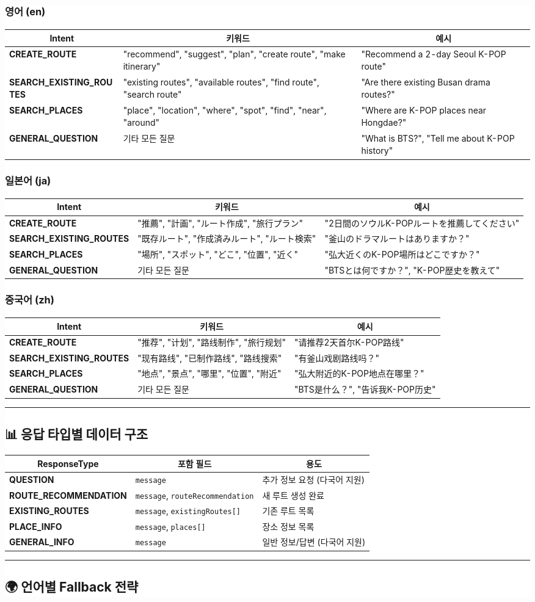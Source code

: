 ### 영어 (en)
| **Intent** | **키워드** | **예시** |
|------------|------------|----------|
| **CREATE_ROUTE** | "recommend", "suggest", "plan", "create route", "make itinerary" | "Recommend a 2-day Seoul K-POP route" |
| **SEARCH_EXISTING_ROUTES** | "existing routes", "available routes", "find route", "search route" | "Are there existing Busan drama routes?" |
| **SEARCH_PLACES** | "place", "location", "where", "spot", "find", "near", "around" | "Where are K-POP places near Hongdae?" |
| **GENERAL_QUESTION** | 기타 모든 질문 | "What is BTS?", "Tell me about K-POP history" |

### 일본어 (ja)
| **Intent** | **키워드** | **예시** |
|------------|------------|----------|
| **CREATE_ROUTE** | "推薦", "計画", "ルート作成", "旅行プラン" | "2日間のソウルK-POPルートを推薦してください" |
| **SEARCH_EXISTING_ROUTES** | "既存ルート", "作成済みルート", "ルート検索" | "釜山のドラマルートはありますか？" |
| **SEARCH_PLACES** | "場所", "スポット", "どこ", "位置", "近く" | "弘大近くのK-POP場所はどこですか？" |
| **GENERAL_QUESTION** | 기타 모든 질문 | "BTSとは何ですか？", "K-POP歴史を教えて" |

### 중국어 (zh)
| **Intent** | **키워드** | **예시** |
|------------|------------|----------|
| **CREATE_ROUTE** | "推荐", "计划", "路线制作", "旅行规划" | "请推荐2天首尔K-POP路线" |
| **SEARCH_EXISTING_ROUTES** | "现有路线", "已制作路线", "路线搜索" | "有釜山戏剧路线吗？" |
| **SEARCH_PLACES** | "地点", "景点", "哪里", "位置", "附近" | "弘大附近的K-POP地点在哪里？" |
| **GENERAL_QUESTION** | 기타 모든 질문 | "BTS是什么？", "告诉我K-POP历史" |

---

## 📊 응답 타입별 데이터 구조

| **ResponseType** | **포함 필드** | **용도** |
|------------------|---------------|----------|
| **QUESTION** | `message` | 추가 정보 요청 (다국어 지원) |
| **ROUTE_RECOMMENDATION** | `message`, `routeRecommendation` | 새 루트 생성 완료 |
| **EXISTING_ROUTES** | `message`, `existingRoutes[]` | 기존 루트 목록 |
| **PLACE_INFO** | `message`, `places[]` | 장소 정보 목록 |
| **GENERAL_INFO** | `message` | 일반 정보/답변 (다국어 지원) |

---

## 🌍 언어별 Fallback 전략
